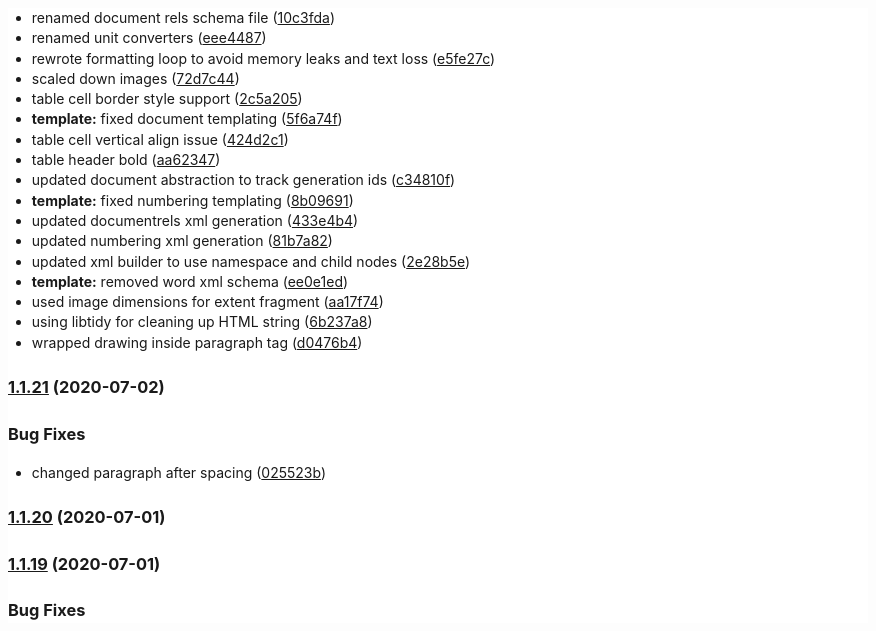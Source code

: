 * renamed document rels schema file ([10c3fda](https://github.com/privateOmega/html-to-docx/commit/10c3fda9878847257b902d4c13c2d8dd36edd3f6))
* renamed unit converters ([eee4487](https://github.com/privateOmega/html-to-docx/commit/eee44877cfee7228eb27b9efeb10b07a0e67ada9))
* rewrote formatting loop to avoid memory leaks and text loss ([e5fe27c](https://github.com/privateOmega/html-to-docx/commit/e5fe27c232ba1394b93735dcc701354bbc5244b3))
* scaled down images ([72d7c44](https://github.com/privateOmega/html-to-docx/commit/72d7c448730a46499a1a5cab50c443a525967a54))
* table cell border style support ([2c5a205](https://github.com/privateOmega/html-to-docx/commit/2c5a2055d33ee02f55a07e9c8ba985e2e07f2871))
* **template:** fixed document templating ([5f6a74f](https://github.com/privateOmega/html-to-docx/commit/5f6a74f9964348590fbb7f5baf88230c8c796766))
* table cell vertical align issue ([424d2c1](https://github.com/privateOmega/html-to-docx/commit/424d2c1177e1d335dbfa2b016d59cd50817e679a))
* table header bold ([aa62347](https://github.com/privateOmega/html-to-docx/commit/aa6234724f7b8f1ba91d724b9c6cd12ab2b725cb))
* updated document abstraction to track generation ids ([c34810f](https://github.com/privateOmega/html-to-docx/commit/c34810f1373f934b0b3ecbe9da2838f41a68dcc9))
* **template:** fixed numbering templating ([8b09691](https://github.com/privateOmega/html-to-docx/commit/8b096916284cbbe8452bb572d788caee23849084))
* updated documentrels xml generation ([433e4b4](https://github.com/privateOmega/html-to-docx/commit/433e4b4eb9d71beede8feb1754363163ba5d1933))
* updated numbering xml generation ([81b7a82](https://github.com/privateOmega/html-to-docx/commit/81b7a8296d1e3afa095f47007a66698852d29f95))
* updated xml builder to use namespace and child nodes ([2e28b5e](https://github.com/privateOmega/html-to-docx/commit/2e28b5ec07241c10c4288412a6ced8023e8c03ce))
* **template:** removed word xml schema ([ee0e1ed](https://github.com/privateOmega/html-to-docx/commit/ee0e1ed7b0b00cbaf3644ad887175abac0282dcc))
* used image dimensions for extent fragment ([aa17f74](https://github.com/privateOmega/html-to-docx/commit/aa17f74d3a2fab51cfa730ce62c09c2862bad532))
* using libtidy for cleaning up HTML string ([6b237a8](https://github.com/privateOmega/html-to-docx/commit/6b237a885008414c4625ca6b891bd7e48cee2111))
* wrapped drawing inside paragraph tag ([d0476b4](https://github.com/privateOmega/html-to-docx/commit/d0476b4211fe13f5918091a6a06e5021015a5db8))

### [1.1.21](https://github.com/privateOmega/html-to-docx/compare/v1.1.20...v1.1.21) (2020-07-02)


### Bug Fixes

* changed paragraph after spacing ([025523b](https://github.com/privateOmega/html-to-docx/commit/025523b0f07433456e3f19f3774f441e46c7a89b))

### [1.1.20](https://github.com/privateOmega/html-to-docx/compare/v1.1.19...v1.1.20) (2020-07-01)

### [1.1.19](https://github.com/privateOmega/html-to-docx/compare/v1.1.18...v1.1.19) (2020-07-01)


### Bug Fixes
